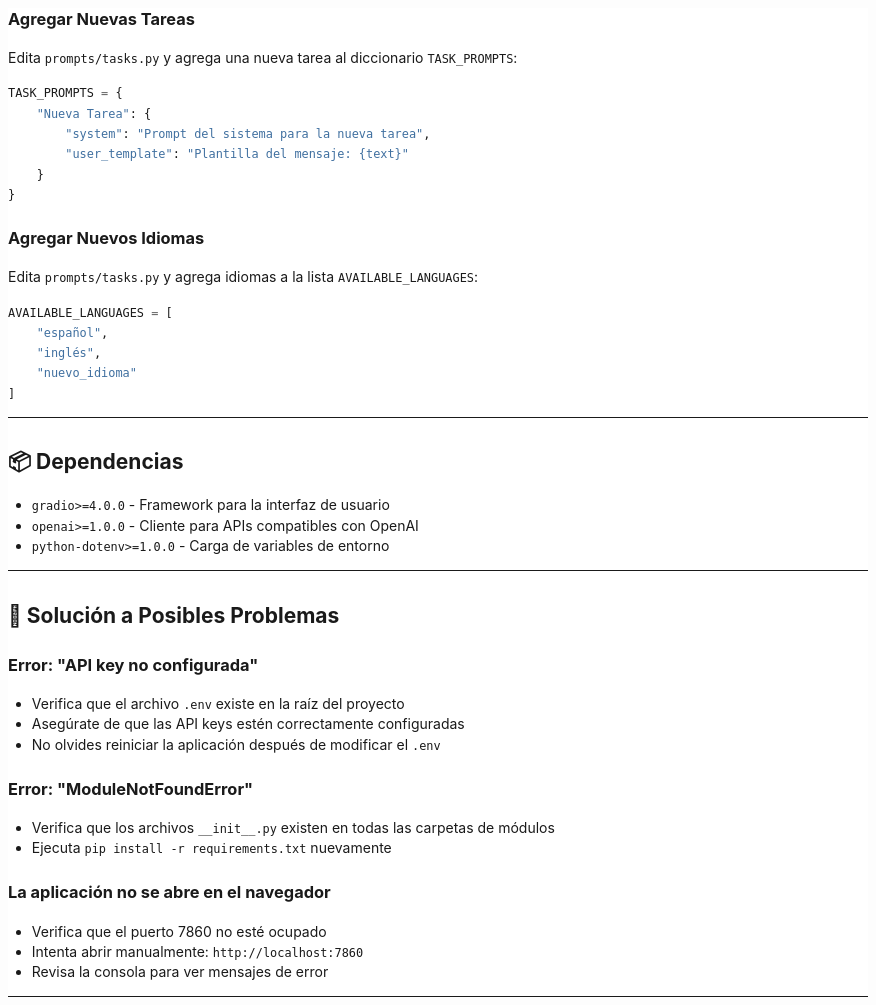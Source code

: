 ### Agregar Nuevas Tareas

Edita `prompts/tasks.py` y agrega una nueva tarea al diccionario `TASK_PROMPTS`:

```python
TASK_PROMPTS = {
    "Nueva Tarea": {
        "system": "Prompt del sistema para la nueva tarea",
        "user_template": "Plantilla del mensaje: {text}"
    }
}
```

### Agregar Nuevos Idiomas

Edita `prompts/tasks.py` y agrega idiomas a la lista `AVAILABLE_LANGUAGES`:

```python
AVAILABLE_LANGUAGES = [
    "español",
    "inglés",
    "nuevo_idioma"
]
```

---

## 📦 Dependencias

- `gradio>=4.0.0` - Framework para la interfaz de usuario
- `openai>=1.0.0` - Cliente para APIs compatibles con OpenAI
- `python-dotenv>=1.0.0` - Carga de variables de entorno

---

## 🐛 Solución a Posibles Problemas

### Error: "API key no configurada"
- Verifica que el archivo `.env` existe en la raíz del proyecto
- Asegúrate de que las API keys estén correctamente configuradas
- No olvides reiniciar la aplicación después de modificar el `.env`

### Error: "ModuleNotFoundError"
- Verifica que los archivos `__init__.py` existen en todas las carpetas de módulos
- Ejecuta `pip install -r requirements.txt` nuevamente

### La aplicación no se abre en el navegador
- Verifica que el puerto 7860 no esté ocupado
- Intenta abrir manualmente: `http://localhost:7860`
- Revisa la consola para ver mensajes de error

---
